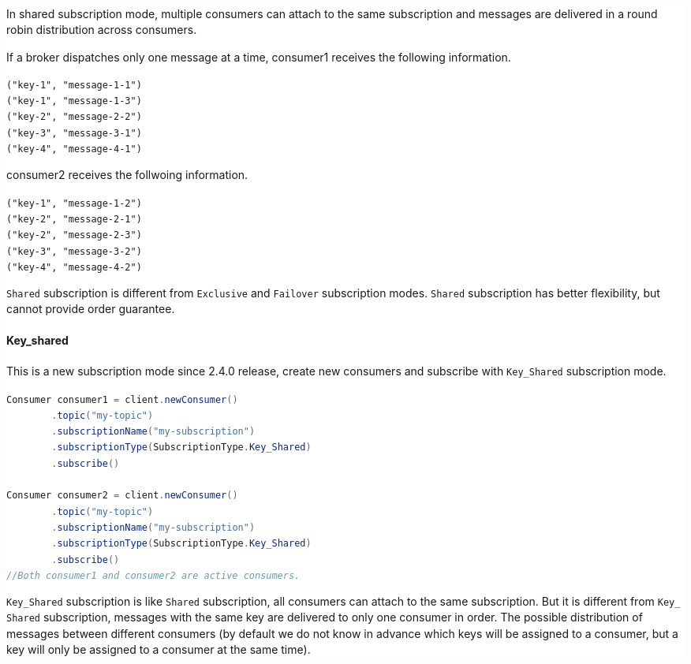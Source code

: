 In shared subscription mode, multiple consumers can attach to the same subscription and messages are delivered in a
round robin distribution across consumers.

If a broker dispatches only one message at a time, consumer1 receives the following information.

```
("key-1", "message-1-1")
("key-1", "message-1-3")
("key-2", "message-2-2")
("key-3", "message-3-1")
("key-4", "message-4-1")
```

consumer2 receives the follwoing information.

```
("key-1", "message-1-2")
("key-2", "message-2-1")
("key-2", "message-2-3")
("key-3", "message-3-2")
("key-4", "message-4-2")
```

`Shared` subscription is different from `Exclusive` and `Failover` subscription modes. `Shared` subscription has better
flexibility, but cannot provide order guarantee.

#### Key_shared

This is a new subscription mode since 2.4.0 release, create new consumers and subscribe with `Key_Shared` subscription
mode.

```java
Consumer consumer1 = client.newConsumer()
        .topic("my-topic")
        .subscriptionName("my-subscription")
        .subscriptionType(SubscriptionType.Key_Shared)
        .subscribe()
  
Consumer consumer2 = client.newConsumer()
        .topic("my-topic")
        .subscriptionName("my-subscription")
        .subscriptionType(SubscriptionType.Key_Shared)
        .subscribe()
//Both consumer1 and consumer2 are active consumers.
```

`Key_Shared` subscription is like `Shared` subscription, all consumers can attach to the same subscription. But it is
different from `Key_Shared` subscription, messages with the same key are delivered to only one consumer in order. The
possible distribution of messages between different consumers (by default we do not know in advance which keys will be
assigned to a consumer, but a key will only be assigned to a consumer at the same time).
